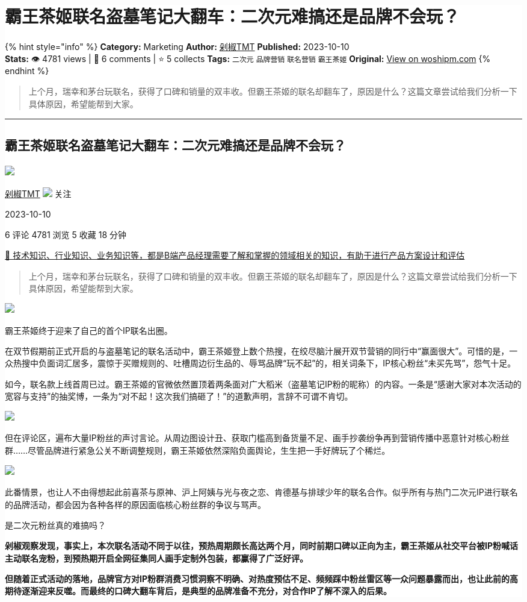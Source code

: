 # 霸王茶姬联名盗墓笔记大翻车：二次元难搞还是品牌不会玩？
{% hint style="info" %}
**Category:** Marketing
**Author:** [剁椒TMT](https://www.woshipm.com/u/1314499)
**Published:** 2023-10-10  
**Stats:** 👁️ 4781 views | 💬 6 comments | ⭐ 5 collects
**Tags:** `二次元` `品牌营销` `联名营销` `霸王茶姬`
**Original:** [View on woshipm.com](https://www.woshipm.com/marketing/5918362.html)
{% endhint %}
> 上个月，瑞幸和茅台玩联名，获得了口碑和销量的双丰收。但霸王茶姬的联名却翻车了，原因是什么？这篇文章尝试给我们分析一下具体原因，希望能帮到大家。

---

## 霸王茶姬联名盗墓笔记大翻车：二次元难搞还是品牌不会玩？

[![](https://image.woshipm.com/wp-files/2022/07/TaV0pYP0RjylrB1wLKb6.jpg!/both/72x72)](https://www.woshipm.com/u/1314499)

[剁椒TMT](https://www.woshipm.com/u/1314499) ![](https://static.woshipm.com/tag/1122_1@2x.png) 关注

2023-10-10

6 评论 4781 浏览 5 收藏 18 分钟

[🔗 技术知识、行业知识、业务知识等，都是B端产品经理需要了解和掌握的领域相关的知识，有助于进行产品方案设计和评估](https://ke.qidianla.com/courses/bcpm)

> 上个月，瑞幸和茅台玩联名，获得了口碑和销量的双丰收。但霸王茶姬的联名却翻车了，原因是什么？这篇文章尝试给我们分析一下具体原因，希望能帮到大家。

![](https://image.woshipm.com/2023/04/14/0d78bf02-da8f-11ed-a86f-00163e0b5ff3.jpg)

霸王茶姬终于迎来了自己的首个IP联名出圈。

在双节假期前正式开启的与盗墓笔记的联名活动中，霸王茶姬登上数个热搜，在绞尽脑汁展开双节营销的同行中“赢面很大”。可惜的是，一众热搜中负面词汇居多，震惊于买赠规则的、吐槽周边衍生品的、辱骂品牌“玩不起”的，相关词条下，IP核心粉丝“未买先骂”，怨气十足。

如今，联名款上线首周已过。霸王茶姬的官微依然置顶着两条面对广大稻米（盗墓笔记IP粉的昵称）的内容。一条是“感谢大家对本次活动的宽容与支持”的抽奖博，一条为“对不起！这次我们搞砸了！”的道歉声明，言辞不可谓不肯切。

![](https://image.woshipm.com/wp-files/2023/10/8UOmka1nnrjIQ2LmzesV.jpeg)

但在评论区，遍布大量IP粉丝的声讨言论。从周边图设计丑、获取门槛高到备货量不足、画手抄袭纷争再到营销传播中恶意针对核心粉丝群……尽管品牌进行紧急公关不断调整规则，霸王茶姬依然深陷负面舆论，生生把一手好牌玩了个稀烂。

![](https://image.woshipm.com/wp-files/2023/10/py4LTfxlnywzAANTMolD.jpeg)

此番情景，也让人不由得想起此前喜茶与原神、沪上阿姨与光与夜之恋、肯德基与排球少年的联名合作。似乎所有与热门二次元IP进行联名的品牌活动，都会因为各种各样的原因面临核心粉丝群的争议与骂声。

是二次元粉丝真的难搞吗？

**剁椒观察发现，事实上，本次联名活动不同于以往，预热周期颇长高达两个月，同时前期口碑以正向为主，霸王茶姬从社交平台被IP粉喊话主动联名宠粉，到预热期开启全网征集同人画手定制外包装，都赢得了广泛好评。**

**但随着正式活动的落地，品牌官方对IP粉群消费习惯洞察不明确、对热度预估不足、频频踩中粉丝雷区等一众问题暴露而出，也让此前的高期待逐渐迎来反噬。而最终的口碑大翻车背后，是典型的品牌准备不充分，对合作IP了解不深入的后果。**
